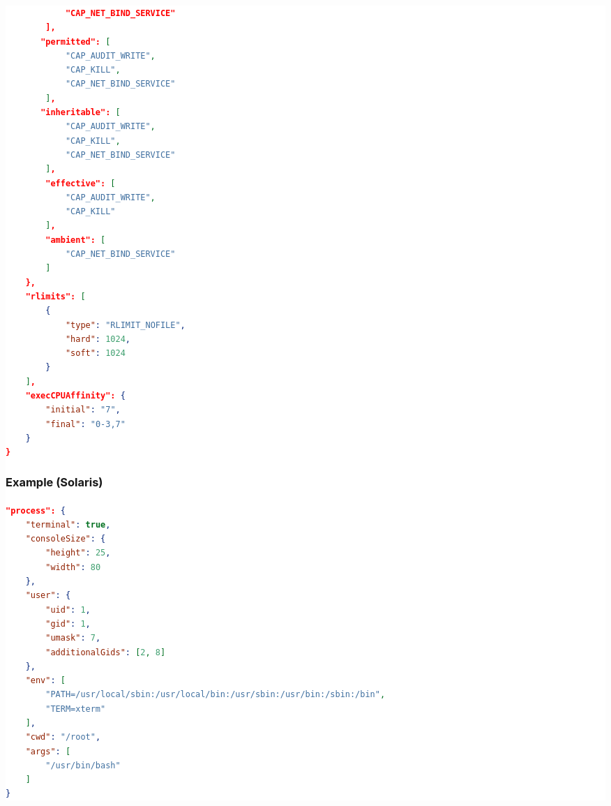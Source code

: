 ```json
            "CAP_NET_BIND_SERVICE"
        ],
       "permitted": [
            "CAP_AUDIT_WRITE",
            "CAP_KILL",
            "CAP_NET_BIND_SERVICE"
        ],
       "inheritable": [
            "CAP_AUDIT_WRITE",
            "CAP_KILL",
            "CAP_NET_BIND_SERVICE"
        ],
        "effective": [
            "CAP_AUDIT_WRITE",
            "CAP_KILL"
        ],
        "ambient": [
            "CAP_NET_BIND_SERVICE"
        ]
    },
    "rlimits": [
        {
            "type": "RLIMIT_NOFILE",
            "hard": 1024,
            "soft": 1024
        }
    ],
    "execCPUAffinity": {
        "initial": "7",
        "final": "0-3,7"
    }
}
```
### Example (Solaris)

```json
"process": {
    "terminal": true,
    "consoleSize": {
        "height": 25,
        "width": 80
    },
    "user": {
        "uid": 1,
        "gid": 1,
        "umask": 7,
        "additionalGids": [2, 8]
    },
    "env": [
        "PATH=/usr/local/sbin:/usr/local/bin:/usr/sbin:/usr/bin:/sbin:/bin",
        "TERM=xterm"
    ],
    "cwd": "/root",
    "args": [
        "/usr/bin/bash"
    ]
}
```


[^1]: Corresponds to [`mount(8)` (filesystem-independent)][mount.8-filesystem-independent].
[^2]: Corresponds to [bind mounts and shared subtrees][mount-bind].
[^3]: These `AT_RECURSIVE` options need kernel 5.12 or later. See [`mount_setattr(2)`][mount_setattr.2]
[apparmor]: https://wiki.ubuntu.com/AppArmor
[cgroup-v1-memory_2]: https://www.kernel.org/doc/Documentation/cgroup-v1/memory.txt
[landlock]: https://landlock.io
[no-new-privs]: https://www.kernel.org/doc/Documentation/prctl/no_new_privs.txt
[proc_2]: https://www.kernel.org/doc/Documentation/filesystems/proc.txt
[umask.2]: https://pubs.opengroup.org/onlinepubs/009695399/functions/umask.html
[semver-v2.0.0]: https://semver.org/spec/v2.0.0.html
[ieee-1003.1-2008-xbd-c8.1]: https://pubs.opengroup.org/onlinepubs/9699919799/basedefs/V1_chap08.html#tag_08_01
[ieee-1003.1-2008-functions-exec]: https://pubs.opengroup.org/onlinepubs/9699919799/functions/exec.html
[naming-a-volume]: https://learn.microsoft.com/en-us/windows/win32/fileio/naming-a-volume
[oci-image-config-properties]: https://github.com/opencontainers/image-spec/blob/v1.1.0-rc2/config.md#properties
[oci-image-conversion]: https://github.com/opencontainers/image-spec/blob/v1.1.0-rc2/conversion.md
[capabilities.7]: https://man7.org/linux/man-pages/man7/capabilities.7.html
[mount.2]: https://man7.org/linux/man-pages/man2/mount.2.html
[mount.8]: https://man7.org/linux/man-pages/man8/mount.8.html
[mount.8-filesystem-independent]: https://man7.org/linux/man-pages/man8/mount.8.html#FILESYSTEM-INDEPENDENT_MOUNT_OPTIONS
[mount.8-filesystem-specific]: https://man7.org/linux/man-pages/man8/mount.8.html#FILESYSTEM-SPECIFIC_MOUNT_OPTIONS
[mount_setattr.2]: https://man7.org/linux/man-pages/man2/mount_setattr.2.html
[mount-bind]: https://docs.kernel.org/filesystems/sharedsubtree.html
[getrlimit.2]: https://man7.org/linux/man-pages/man2/getrlimit.2.html
[getrlimit.3]: https://pubs.opengroup.org/onlinepubs/9699919799/functions/getrlimit.html
[stdin.3]: https://man7.org/linux/man-pages/man3/stdin.3.html
[uts-namespace.7]: https://man7.org/linux/man-pages/man7/namespaces.7.html
[zonecfg.1m]: https://docs.oracle.com/cd/E86824_01/html/E54764/zonecfg-1m.html